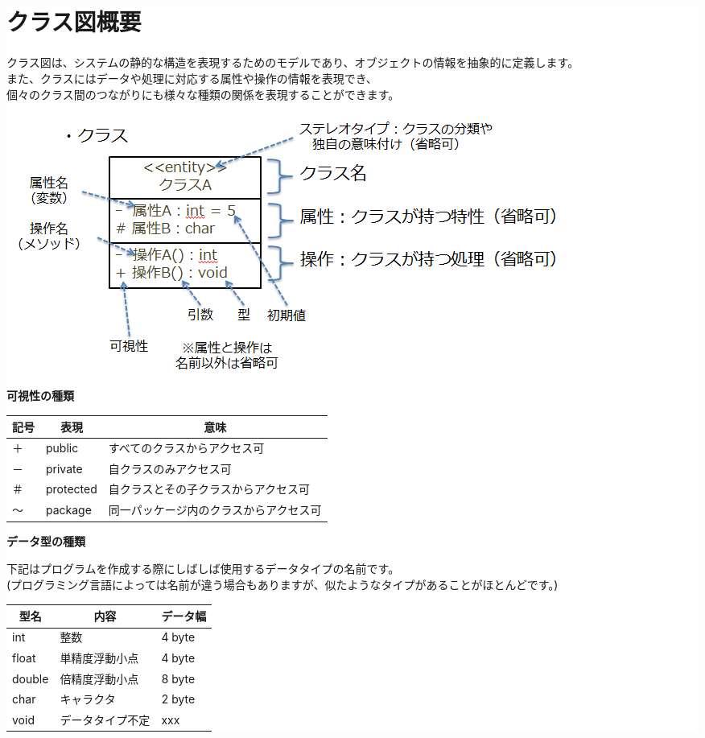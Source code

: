 # クラス図概要

クラス図は、システムの静的な構造を表現するためのモデルであり、オブジェクトの情報を抽象的に定義します。  
また、クラスにはデータや処理に対応する属性や操作の情報を表現でき、  
個々のクラス間のつながりにも様々な種類の関係を表現することができます。  

<img src="img/LED-Camp5_UML_pic3.png">

**可視性の種類**

| 記号 |   表現    |                  意味                  |
| ---- | --------- | -------------------------------------- |
| ＋   | public    | すべてのクラスからアクセス可           |
| －   | private   | 自クラスのみアクセス可                 |
| ＃   | protected | 自クラスとその子クラスからアクセス可   |
| ～   | package   | 同一パッケージ内のクラスからアクセス可 |

**データ型の種類**

下記はプログラムを作成する際にしばしば使用するデータタイプの名前です。  
(プログラミング言語によっては名前が違う場合もありますが、似たようなタイプがあることがほとんどです。)

|  型名  |       内容       | データ幅 |
| ------ | ---------------- | -------- |
| int    | 整数             | 4 byte   |
| float  | 単精度浮動小点   | 4 byte   |
| double | 倍精度浮動小点   | 8 byte   |
| char   | キャラクタ       | 2 byte   |
| void   | データタイプ不定 | xxx      |

